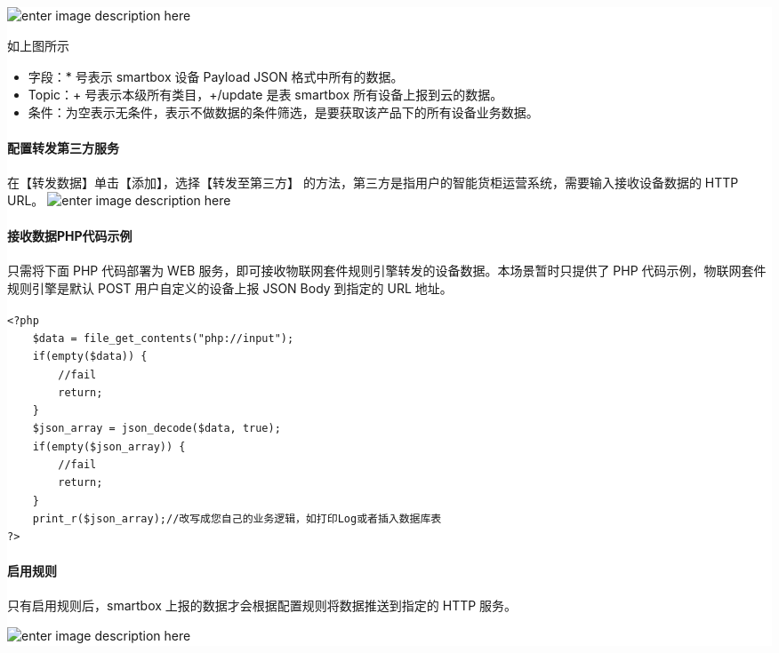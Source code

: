 ![enter image description here](https://main.qcloudimg.com/raw/ad0c303252a230f7de675a3bf76e29f8.png)

如上图所示
- 字段：* 号表示 smartbox 设备 Payload JSON 格式中所有的数据。
- Topic：+ 号表示本级所有类目，+/update  是表 smartbox 所有设备上报到云的数据。
- 条件：为空表示无条件，表示不做数据的条件筛选，是要获取该产品下的所有设备业务数据。

#### 配置转发第三方服务
在【转发数据】单击【添加】，选择【转发至第三方】 的方法，第三方是指用户的智能货柜运营系统，需要输入接收设备数据的 HTTP URL。
![enter image description here](https://main.qcloudimg.com/raw/76fa1f178b7603767d2adff6bc38ad71.png)

#### 接收数据PHP代码示例
只需将下面 PHP 代码部署为 WEB 服务，即可接收物联网套件规则引擎转发的设备数据。本场景暂时只提供了 PHP 代码示例，物联网套件规则引擎是默认 POST 用户自定义的设备上报 JSON Body 到指定的 URL 地址。
```
<?php
	$data = file_get_contents("php://input");
	if(empty($data)) {
	    //fail
	    return;
	}
	$json_array = json_decode($data, true);
	if(empty($json_array)) {
	    //fail
	    return;
	}
	print_r($json_array);//改写成您自己的业务逻辑，如打印Log或者插入数据库表
?>
```

#### 启用规则
只有启用规则后，smartbox 上报的数据才会根据配置规则将数据推送到指定的 HTTP 服务。

![enter image description here](https://main.qcloudimg.com/raw/17129fbe801fad3c83e93195a371c979.png)
